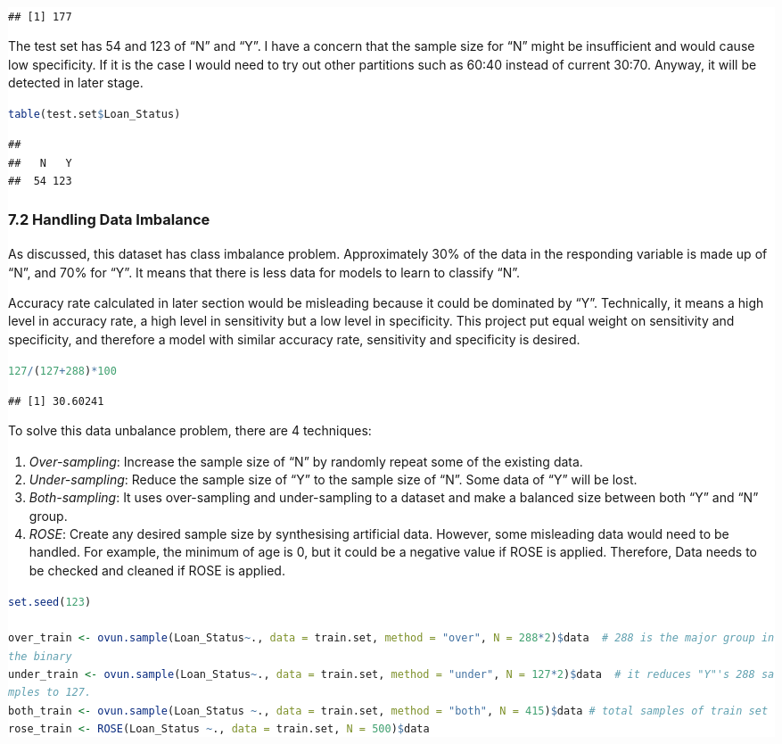     ## [1] 177

The test set has 54 and 123 of “N” and “Y”. I have a concern that the
sample size for “N” might be insufficient and would cause low
specificity. If it is the case I would need to try out other partitions
such as 60:40 instead of current 30:70. Anyway, it will be detected in
later stage.

``` r
table(test.set$Loan_Status)
```

    ## 
    ##   N   Y 
    ##  54 123

### 7.2 Handling Data Imbalance

As discussed, this dataset has class imbalance problem. Approximately
30% of the data in the responding variable is made up of “N”, and 70%
for “Y”. It means that there is less data for models to learn to
classify “N”.

Accuracy rate calculated in later section would be misleading because it
could be dominated by “Y”. Technically, it means a high level in
accuracy rate, a high level in sensitivity but a low level in
specificity. This project put equal weight on sensitivity and
specificity, and therefore a model with similar accuracy rate,
sensitivity and specificity is desired.

``` r
127/(127+288)*100
```

    ## [1] 30.60241

To solve this data unbalance problem, there are 4 techniques:

1.  *Over-sampling*: Increase the sample size of “N” by randomly repeat
    some of the existing data.  
2.  *Under-sampling*: Reduce the sample size of “Y” to the sample size
    of “N”. Some data of “Y” will be lost.  
3.  *Both-sampling*: It uses over-sampling and under-sampling to a
    dataset and make a balanced size between both “Y” and “N” group.  
4.  *ROSE*: Create any desired sample size by synthesising artificial
    data. However, some misleading data would need to be handled. For
    example, the minimum of age is 0, but it could be a negative value
    if ROSE is applied. Therefore, Data needs to be checked and cleaned
    if ROSE is applied.

``` r
set.seed(123)

over_train <- ovun.sample(Loan_Status~., data = train.set, method = "over", N = 288*2)$data  # 288 is the major group in the binary
under_train <- ovun.sample(Loan_Status~., data = train.set, method = "under", N = 127*2)$data  # it reduces "Y"'s 288 samples to 127.
both_train <- ovun.sample(Loan_Status ~., data = train.set, method = "both", N = 415)$data # total samples of train set
rose_train <- ROSE(Loan_Status ~., data = train.set, N = 500)$data
```
